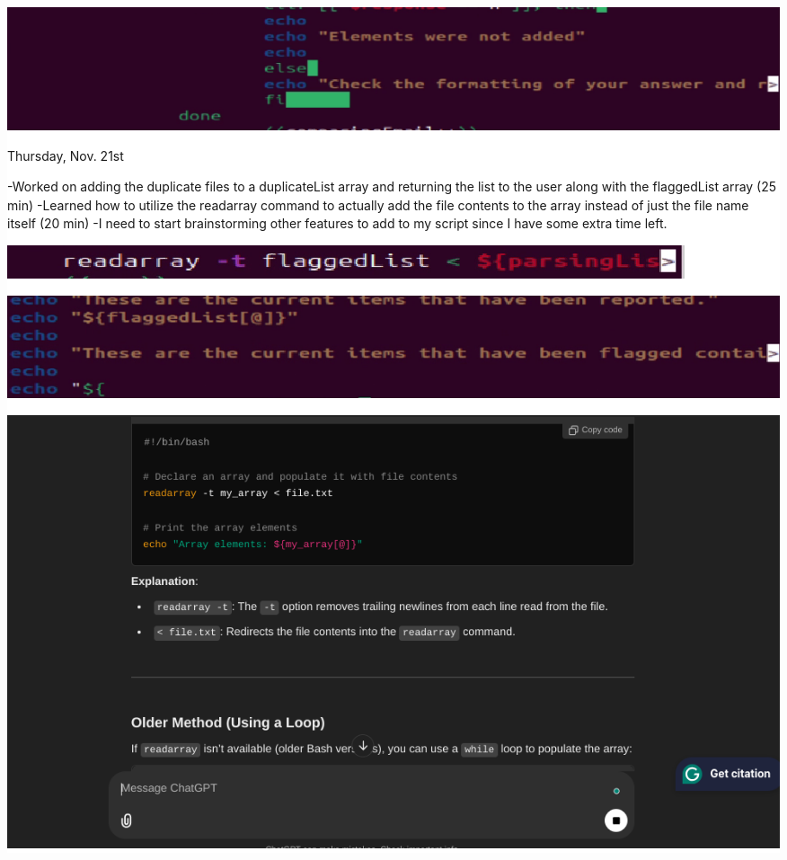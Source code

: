 ![compSciMVPic](https://github.com/rid-principles/bDudekCybersecurity.github.io/blob/main/Screenshot%202024-11-20%2011.35.43%20AM.png)

Thursday, Nov. 21st

-Worked on adding the duplicate files to a duplicateList array and returning the list to the user along with the flaggedList array (25 min)
-Learned how to utilize the readarray command to actually add the file contents to the array instead of just the file name itself (20 min)
-I need to start brainstorming other features to add to my script since I have some extra time left. 

![compSciMVPic](https://github.com/rid-principles/bDudekCybersecurity.github.io/blob/main/Screenshot%202024-11-21%207.27.37%20PM.png)

![compSciMVPic](https://github.com/rid-principles/bDudekCybersecurity.github.io/blob/main/Screenshot%202024-11-21%207.29.14%20PM.png)

![compSciMVPic](https://github.com/rid-principles/bDudekCybersecurity.github.io/blob/main/Screenshot%202024-11-21%207.36.05%20PM.png)
